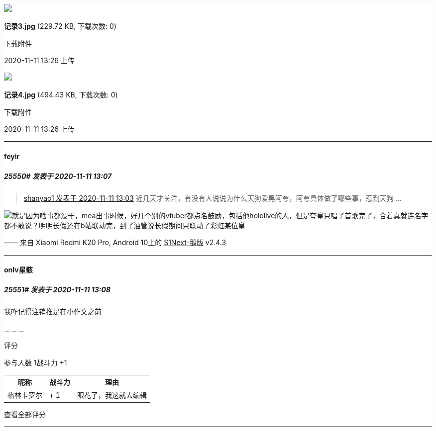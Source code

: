 
<img src="https://img.saraba1st.com/forum/202011/11/132639gpwm1dei7xfx7667.jpg" referrerpolicy="no-referrer">


<strong>记录3.jpg</strong> (229.72 KB, 下载次数: 0)

下载附件

2020-11-11 13:26 上传


<img src="https://img.saraba1st.com/forum/202011/11/132640nl6ya1lal6igdy7v.jpg" referrerpolicy="no-referrer">


<strong>记录4.jpg</strong> (494.43 KB, 下载次数: 0)

下载附件

2020-11-11 13:26 上传


*****

####  feyir  
##### 25550#       发表于 2020-11-11 13:07


<blockquote><a href="httphttps://bbs.saraba1st.com/2b/forum.php?mod=redirect&amp;goto=findpost&amp;pid=49358135&amp;ptid=1945537" target="_blank">shanyao1 发表于 2020-11-11 13:03</a>
近几天才关注，有没有人说说为什么天狗爱黑阿夸，阿夸具体做了哪些事，惹到天狗 ...</blockquote>
<img src="https://static.saraba1st.com/image/smiley/face2017/067.png" referrerpolicy="no-referrer">就是因为啥事都没干，mea出事时候，好几个别的vtuber都点名鼓励，包括他hololive的人，但是夸皇只唱了首歌完了，合着真就连名字都不敢说？明明长假还在b站联动完，到了油管说长假期间只联动了彩虹某位皇

—— 来自 Xiaomi Redmi K20 Pro, Android 10上的 [S1Next-鹅版](https://github.com/ykrank/S1-Next/releases) v2.4.3


*****

####  onlv星骸  
##### 25551#       发表于 2020-11-11 13:08


我咋记得注销推是在小作文之前


﹍﹍﹍

评分


 参与人数 1战斗力 +1

|昵称|战斗力|理由|
|----|---|---|
| 格林卡罗尔| + 1|眼花了，我这就去编辑|


查看全部评分


*****
